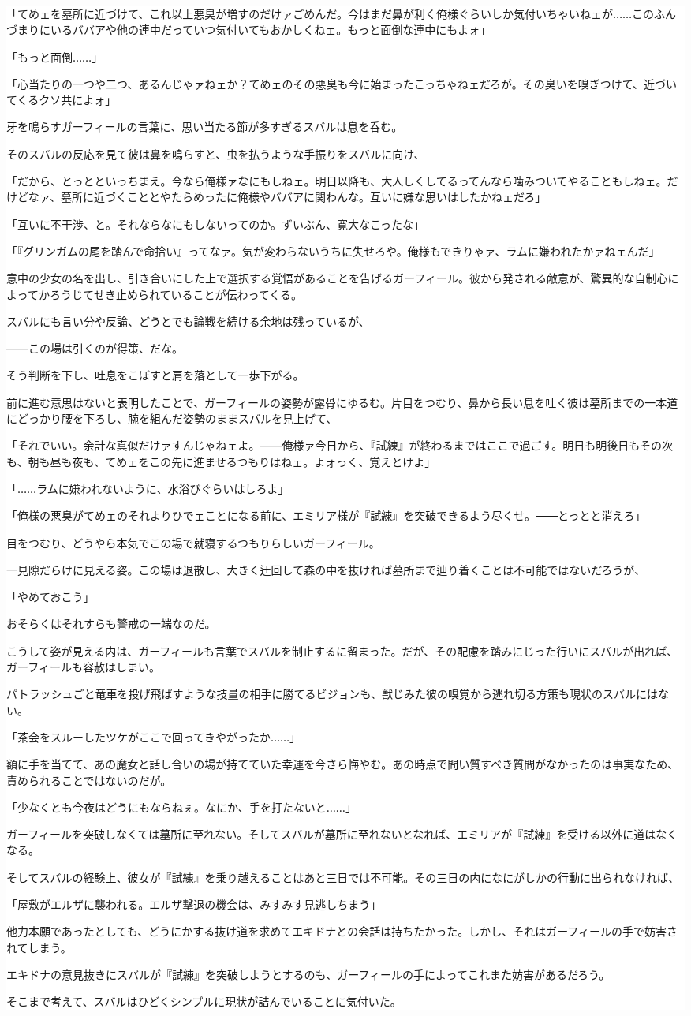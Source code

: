 「てめェを墓所に近づけて、これ以上悪臭が増すのだけァごめんだ。今はまだ鼻が利く俺様ぐらいしか気付いちゃいねェが……このふんづまりにいるババアや他の連中だっていつ気付いてもおかしくねェ。もっと面倒な連中にもよォ」

「もっと面倒……」

「心当たりの一つや二つ、あるんじゃァねェか？てめェのその悪臭も今に始まったこっちゃねェだろが。その臭いを嗅ぎつけて、近づいてくるクソ共によォ」

牙を鳴らすガーフィールの言葉に、思い当たる節が多すぎるスバルは息を呑む。

そのスバルの反応を見て彼は鼻を鳴らすと、虫を払うような手振りをスバルに向け、

「だから、とっとといっちまえ。今なら俺様ァなにもしねェ。明日以降も、大人しくしてるってんなら噛みついてやることもしねェ。だけどなァ、墓所に近づくこととやたらめったに俺様やババアに関わんな。互いに嫌な思いはしたかねェだろ」

「互いに不干渉、と。それならなにもしないってのか。ずいぶん、寛大なこったな」

「『グリンガムの尾を踏んで命拾い』ってなァ。気が変わらないうちに失せろや。俺様もできりゃァ、ラムに嫌われたかァねェんだ」

意中の少女の名を出し、引き合いにした上で選択する覚悟があることを告げるガーフィール。彼から発される敵意が、驚異的な自制心によってかろうじてせき止められていることが伝わってくる。

スバルにも言い分や反論、どうとでも論戦を続ける余地は残っているが、

――この場は引くのが得策、だな。

そう判断を下し、吐息をこぼすと肩を落として一歩下がる。

前に進む意思はないと表明したことで、ガーフィールの姿勢が露骨にゆるむ。片目をつむり、鼻から長い息を吐く彼は墓所までの一本道にどっかり腰を下ろし、腕を組んだ姿勢のままスバルを見上げて、

「それでいい。余計な真似だけァすんじゃねェよ。――俺様ァ今日から、『試練』が終わるまではここで過ごす。明日も明後日もその次も、朝も昼も夜も、てめェをこの先に進ませるつもりはねェ。よォっく、覚えとけよ」

「……ラムに嫌われないように、水浴びぐらいはしろよ」

「俺様の悪臭がてめェのそれよりひでェことになる前に、エミリア様が『試練』を突破できるよう尽くせ。――とっとと消えろ」

目をつむり、どうやら本気でこの場で就寝するつもりらしいガーフィール。

一見隙だらけに見える姿。この場は退散し、大きく迂回して森の中を抜ければ墓所まで辿り着くことは不可能ではないだろうが、

「やめておこう」

おそらくはそれすらも警戒の一端なのだ。

こうして姿が見える内は、ガーフィールも言葉でスバルを制止するに留まった。だが、その配慮を踏みにじった行いにスバルが出れば、ガーフィールも容赦はしまい。

パトラッシュごと竜車を投げ飛ばすような技量の相手に勝てるビジョンも、獣じみた彼の嗅覚から逃れ切る方策も現状のスバルにはない。

「茶会をスルーしたツケがここで回ってきやがったか……」

額に手を当てて、あの魔女と話し合いの場が持てていた幸運を今さら悔やむ。あの時点で問い質すべき質問がなかったのは事実なため、責められることではないのだが。

「少なくとも今夜はどうにもならねぇ。なにか、手を打たないと……」

ガーフィールを突破しなくては墓所に至れない。そしてスバルが墓所に至れないとなれば、エミリアが『試練』を受ける以外に道はなくなる。

そしてスバルの経験上、彼女が『試練』を乗り越えることはあと三日では不可能。その三日の内になにがしかの行動に出られなければ、

「屋敷がエルザに襲われる。エルザ撃退の機会は、みすみす見逃しちまう」

他力本願であったとしても、どうにかする抜け道を求めてエキドナとの会話は持ちたかった。しかし、それはガーフィールの手で妨害されてしまう。

エキドナの意見抜きにスバルが『試練』を突破しようとするのも、ガーフィールの手によってこれまた妨害があるだろう。

そこまで考えて、スバルはひどくシンプルに現状が詰んでいることに気付いた。
